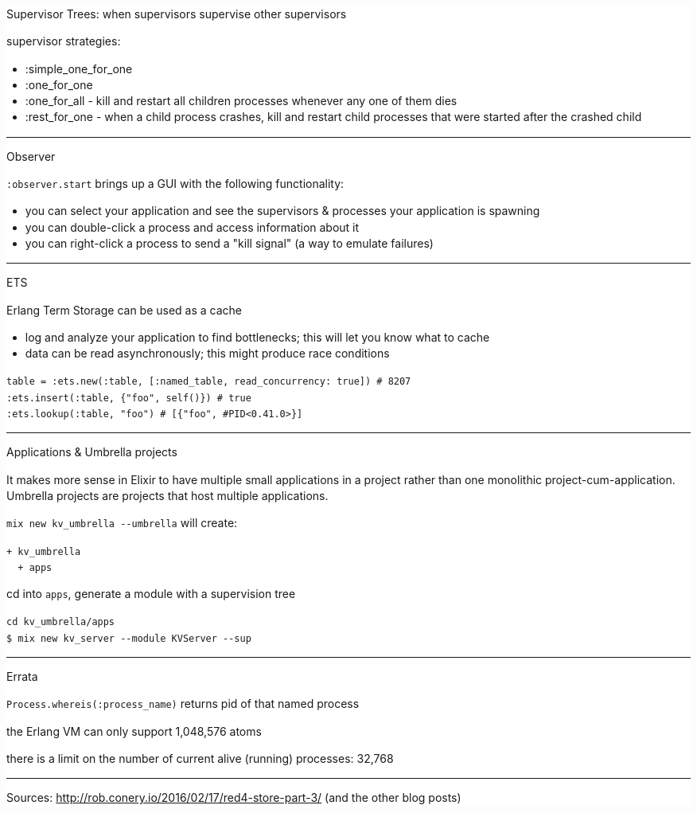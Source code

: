 
Supervisor Trees: when supervisors supervise other supervisors

supervisor strategies:
+ :simple_one_for_one
+ :one_for_one
+ :one_for_all - kill and restart all children processes whenever any one of
them dies
+ :rest_for_one - when a child process crashes, kill and restart child
processes that were started after the crashed child

---

Observer

`:observer.start` brings up a GUI with the following functionality:
+ you can select your application and see the supervisors & processes your
application is spawning
+ you can double-click a process and access information about it
+ you can right-click a process to send a "kill signal" (a way to emulate
failures)

---

ETS

Erlang Term Storage can be used as a cache
+ log and analyze your application to find bottlenecks; this will let you know
what to cache
+ data can be read asynchronously; this might produce race conditions

```
table = :ets.new(:table, [:named_table, read_concurrency: true]) # 8207
:ets.insert(:table, {"foo", self()}) # true
:ets.lookup(:table, "foo") # [{"foo", #PID<0.41.0>}]
```

---

Applications & Umbrella projects

It makes more sense in Elixir to have multiple small applications in a project
rather than one monolithic project-cum-application. Umbrella projects are
projects that host multiple applications.

`mix new kv_umbrella --umbrella` will create:
```
+ kv_umbrella
  + apps
```
cd into `apps`, generate a module with a supervision tree
```
cd kv_umbrella/apps
$ mix new kv_server --module KVServer --sup
```

---

Errata

`Process.whereis(:process_name)` returns pid of that named process

the Erlang VM can only support 1,048,576 atoms

there is a limit on the number of current alive (running) processes: 32,768

---

Sources:
http://rob.conery.io/2016/02/17/red4-store-part-3/
(and the other blog posts)